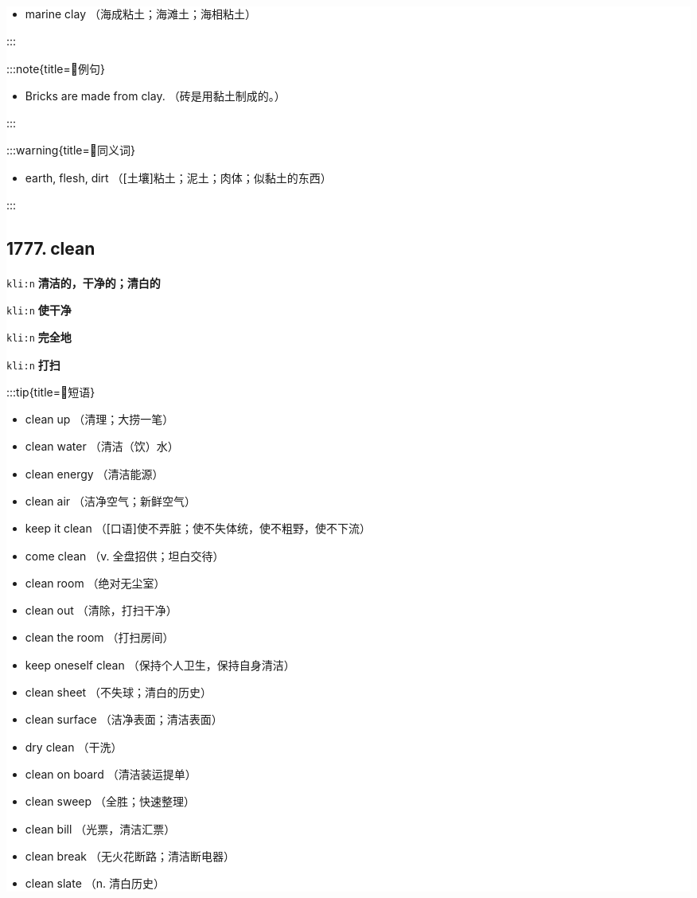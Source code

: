 - marine clay （海成粘土；海滩土；海相粘土）

:::

:::note{title=🎤例句}

- Bricks are made from clay. （砖是用黏土制成的。）

:::

:::warning{title=🤔同义词}

- earth, flesh, dirt （[土壤]粘土；泥土；肉体；似黏土的东西）

:::


## 1777. clean

`kli:n`  **清洁的，干净的；清白的**

`kli:n`  **使干净**

`kli:n`  **完全地**

`kli:n`  **打扫**

:::tip{title=🤩短语}

- clean up （清理；大捞一笔）

- clean water （清洁（饮）水）

- clean energy （清洁能源）

- clean air （洁净空气；新鲜空气）

- keep it clean （[口语]使不弄脏；使不失体统，使不粗野，使不下流）

- come clean （v. 全盘招供；坦白交待）

- clean room （绝对无尘室）

- clean out （清除，打扫干净）

- clean the room （打扫房间）

- keep oneself clean （保持个人卫生，保持自身清洁）

- clean sheet （不失球；清白的历史）

- clean surface （洁净表面；清洁表面）

- dry clean （干洗）

- clean on board （清洁装运提单）

- clean sweep （全胜；快速整理）

- clean bill （光票，清洁汇票）

- clean break （无火花断路；清洁断电器）

- clean slate （n. 清白历史）
